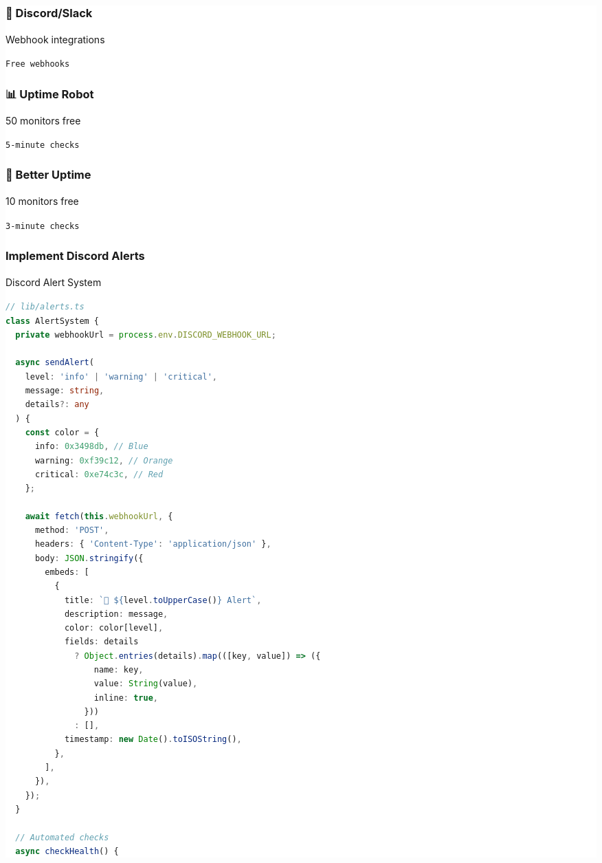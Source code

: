   <div class="card">
    <h3>📱 Discord/Slack</h3>
    <p>Webhook integrations</p>
    <code>Free webhooks</code>
  </div>
  
  <div class="card">
    <h3>📊 Uptime Robot</h3>
    <p>50 monitors free</p>
    <code>5-minute checks</code>
  </div>
  
  <div class="card">
    <h3>🔔 Better Uptime</h3>
    <p>10 monitors free</p>
    <code>3-minute checks</code>
  </div>
</div>

### Implement Discord Alerts

<div class="code-example">
  <div class="filename">Discord Alert System</div>

```typescript
// lib/alerts.ts
class AlertSystem {
  private webhookUrl = process.env.DISCORD_WEBHOOK_URL;

  async sendAlert(
    level: 'info' | 'warning' | 'critical',
    message: string,
    details?: any
  ) {
    const color = {
      info: 0x3498db, // Blue
      warning: 0xf39c12, // Orange
      critical: 0xe74c3c, // Red
    };

    await fetch(this.webhookUrl, {
      method: 'POST',
      headers: { 'Content-Type': 'application/json' },
      body: JSON.stringify({
        embeds: [
          {
            title: `🚨 ${level.toUpperCase()} Alert`,
            description: message,
            color: color[level],
            fields: details
              ? Object.entries(details).map(([key, value]) => ({
                  name: key,
                  value: String(value),
                  inline: true,
                }))
              : [],
            timestamp: new Date().toISOString(),
          },
        ],
      }),
    });
  }

  // Automated checks
  async checkHealth() {
```